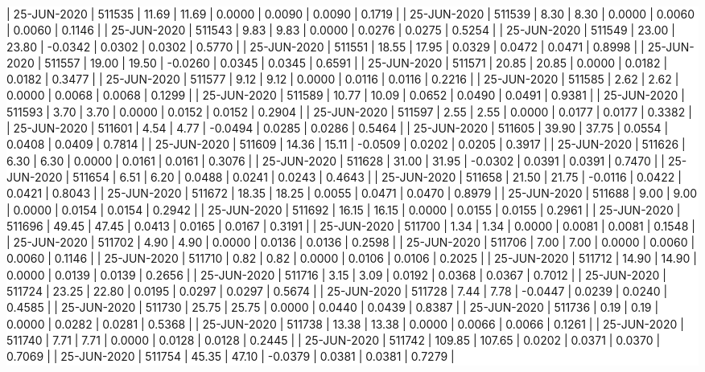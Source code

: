 | 25-JUN-2020 | 511535 | 11.69 | 11.69 | 0.0000 | 0.0090 | 0.0090 | 0.1719 |
| 25-JUN-2020 | 511539 | 8.30 | 8.30 | 0.0000 | 0.0060 | 0.0060 | 0.1146 |
| 25-JUN-2020 | 511543 | 9.83 | 9.83 | 0.0000 | 0.0276 | 0.0275 | 0.5254 |
| 25-JUN-2020 | 511549 | 23.00 | 23.80 | -0.0342 | 0.0302 | 0.0302 | 0.5770 |
| 25-JUN-2020 | 511551 | 18.55 | 17.95 | 0.0329 | 0.0472 | 0.0471 | 0.8998 |
| 25-JUN-2020 | 511557 | 19.00 | 19.50 | -0.0260 | 0.0345 | 0.0345 | 0.6591 |
| 25-JUN-2020 | 511571 | 20.85 | 20.85 | 0.0000 | 0.0182 | 0.0182 | 0.3477 |
| 25-JUN-2020 | 511577 | 9.12 | 9.12 | 0.0000 | 0.0116 | 0.0116 | 0.2216 |
| 25-JUN-2020 | 511585 | 2.62 | 2.62 | 0.0000 | 0.0068 | 0.0068 | 0.1299 |
| 25-JUN-2020 | 511589 | 10.77 | 10.09 | 0.0652 | 0.0490 | 0.0491 | 0.9381 |
| 25-JUN-2020 | 511593 | 3.70 | 3.70 | 0.0000 | 0.0152 | 0.0152 | 0.2904 |
| 25-JUN-2020 | 511597 | 2.55 | 2.55 | 0.0000 | 0.0177 | 0.0177 | 0.3382 |
| 25-JUN-2020 | 511601 | 4.54 | 4.77 | -0.0494 | 0.0285 | 0.0286 | 0.5464 |
| 25-JUN-2020 | 511605 | 39.90 | 37.75 | 0.0554 | 0.0408 | 0.0409 | 0.7814 |
| 25-JUN-2020 | 511609 | 14.36 | 15.11 | -0.0509 | 0.0202 | 0.0205 | 0.3917 |
| 25-JUN-2020 | 511626 | 6.30 | 6.30 | 0.0000 | 0.0161 | 0.0161 | 0.3076 |
| 25-JUN-2020 | 511628 | 31.00 | 31.95 | -0.0302 | 0.0391 | 0.0391 | 0.7470 |
| 25-JUN-2020 | 511654 | 6.51 | 6.20 | 0.0488 | 0.0241 | 0.0243 | 0.4643 |
| 25-JUN-2020 | 511658 | 21.50 | 21.75 | -0.0116 | 0.0422 | 0.0421 | 0.8043 |
| 25-JUN-2020 | 511672 | 18.35 | 18.25 | 0.0055 | 0.0471 | 0.0470 | 0.8979 |
| 25-JUN-2020 | 511688 | 9.00 | 9.00 | 0.0000 | 0.0154 | 0.0154 | 0.2942 |
| 25-JUN-2020 | 511692 | 16.15 | 16.15 | 0.0000 | 0.0155 | 0.0155 | 0.2961 |
| 25-JUN-2020 | 511696 | 49.45 | 47.45 | 0.0413 | 0.0165 | 0.0167 | 0.3191 |
| 25-JUN-2020 | 511700 | 1.34 | 1.34 | 0.0000 | 0.0081 | 0.0081 | 0.1548 |
| 25-JUN-2020 | 511702 | 4.90 | 4.90 | 0.0000 | 0.0136 | 0.0136 | 0.2598 |
| 25-JUN-2020 | 511706 | 7.00 | 7.00 | 0.0000 | 0.0060 | 0.0060 | 0.1146 |
| 25-JUN-2020 | 511710 | 0.82 | 0.82 | 0.0000 | 0.0106 | 0.0106 | 0.2025 |
| 25-JUN-2020 | 511712 | 14.90 | 14.90 | 0.0000 | 0.0139 | 0.0139 | 0.2656 |
| 25-JUN-2020 | 511716 | 3.15 | 3.09 | 0.0192 | 0.0368 | 0.0367 | 0.7012 |
| 25-JUN-2020 | 511724 | 23.25 | 22.80 | 0.0195 | 0.0297 | 0.0297 | 0.5674 |
| 25-JUN-2020 | 511728 | 7.44 | 7.78 | -0.0447 | 0.0239 | 0.0240 | 0.4585 |
| 25-JUN-2020 | 511730 | 25.75 | 25.75 | 0.0000 | 0.0440 | 0.0439 | 0.8387 |
| 25-JUN-2020 | 511736 | 0.19 | 0.19 | 0.0000 | 0.0282 | 0.0281 | 0.5368 |
| 25-JUN-2020 | 511738 | 13.38 | 13.38 | 0.0000 | 0.0066 | 0.0066 | 0.1261 |
| 25-JUN-2020 | 511740 | 7.71 | 7.71 | 0.0000 | 0.0128 | 0.0128 | 0.2445 |
| 25-JUN-2020 | 511742 | 109.85 | 107.65 | 0.0202 | 0.0371 | 0.0370 | 0.7069 |
| 25-JUN-2020 | 511754 | 45.35 | 47.10 | -0.0379 | 0.0381 | 0.0381 | 0.7279 |